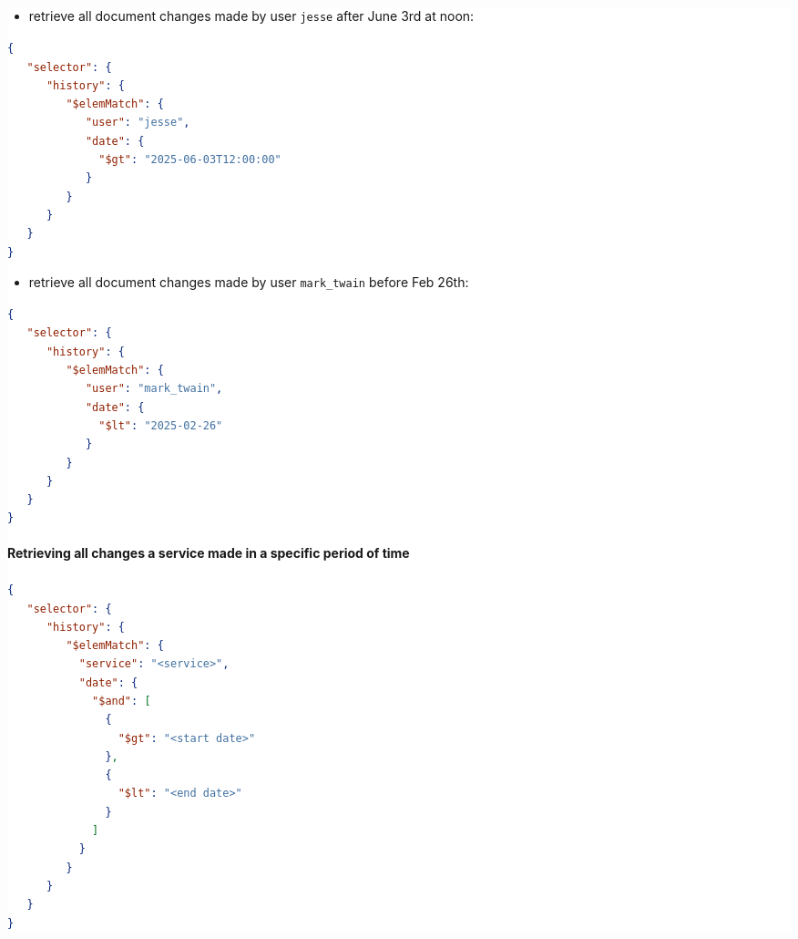 - retrieve all document changes made by user `jesse` after June 3rd at noon:
```json
{
   "selector": {
      "history": {
         "$elemMatch": {
            "user": "jesse",
            "date": {
              "$gt": "2025-06-03T12:00:00"
            }
         }
      }
   }
}
```

- retrieve all document changes made by user `mark_twain` before Feb 26th:
```json
{
   "selector": {
      "history": {
         "$elemMatch": {
            "user": "mark_twain",
            "date": {
              "$lt": "2025-02-26"
            }
         }
      }
   }
}
```

#### Retrieving all changes a service made in a specific period of time

```json
{
   "selector": {
      "history": {
         "$elemMatch": {
           "service": "<service>",
           "date": {
             "$and": [
               {
                 "$gt": "<start date>"
               },
               {
                 "$lt": "<end date>"
               }
             ]
           }
         }
      }
   }
}
```
